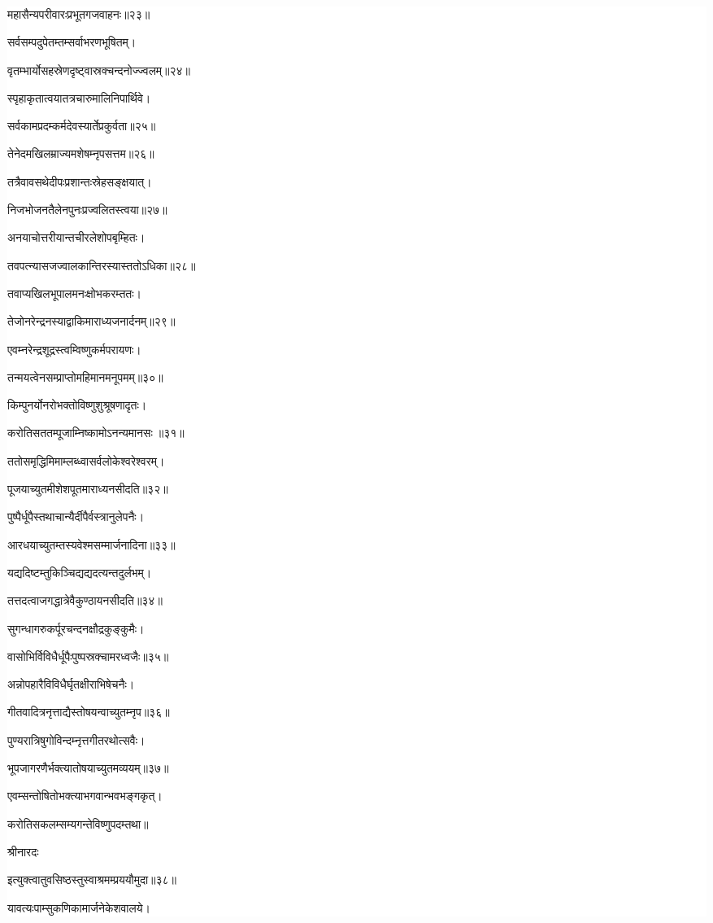 महासैन्यपरीवारःप्रभूतगजवाहनः॥२३॥

सर्वसम्पदुपेतम्तम्सर्वाभरणभूषितम्।

वृतम्भार्योसहस्रेणदृष्ट्वास्रक्चन्दनोज्ज्वलम्॥२४॥

स्पृहाकृतात्वयातत्रचारुमालिनिपार्थिवे।

सर्वकामप्रदम्कर्मदेवस्यार्तेप्रकुर्वता॥२५॥

तेनेदमखिलम्राज्यमशेषम्नृपसत्तम॥२६॥

तत्रैवावसथेदीपःप्रशान्तःस्रेहसङ्क्षयात्।

निजभोजनतैलेनपुनःप्रज्वलितस्त्वया॥२७॥

अनयाचोत्तरीयान्तचीरलेशोपबृम्हितः।

तवपत्न्यासजज्वालकान्तिरस्यास्ततोऽधिका॥२८॥

तवाप्यखिलभूपालमनःक्षोभकरम्ततः।

तेजोनरेन्द्रनस्याद्वाकिमाराध्यजनार्दनम्॥२९॥

एवम्नरेन्द्रशूद्रस्त्वम्विष्णुकर्मपरायणः।

तन्मयत्वेनसम्प्राप्तोमहिमानमनूपमम्॥३०॥

किम्पुनर्योनरोभक्तोविष्णुशुश्रूषणादृतः।

करोतिसततम्पूजाम्निष्कामोऽनन्यमानसः ॥३१॥

ततोसमृद्धिमिमाम्लब्ध्वासर्वलोकेश्वरेश्वरम्।

पूजयाच्युतमीशेशपूतमाराध्यनसीदति॥३२॥

पुष्पैर्धूपैस्तथाचान्यैर्दीपैर्वस्त्रानुलेपनैः।

आरधयाच्युतम्तस्यवेश्मसम्मार्जनादिना॥३३॥

यद्यदिष्टम्तुकिञ्चिद्यद्यदत्यन्तदुर्लभम्।

तत्तदत्वाजगद्धात्रेवैकुण्ठायनसीदति॥३४॥

सुगन्धागरुकर्पूरचन्दनक्षौद्रकुङ्कुमैः।

वासोभिर्विविधैर्धूपैःपुष्पस्रक्चामरध्वजैः॥३५॥

अन्नोपहारैविविधैर्घृतक्षीराभिषेचनैः।

गीतवादित्रनृत्ताद्यैस्तोषयन्वाच्युतम्नृप॥३६॥

पुण्यरात्रिषुगोविन्दम्नृत्तगीतरथोत्सवैः।

भूपजागरणैर्भक्त्यातोषयाच्युतमव्ययम्॥३७॥

एवम्सन्तोषितोभक्त्याभगवान्भवभङ्गकृत्।

करोतिसकलम्सम्यगन्तेविष्णुपदम्तथा॥

श्रीनारदः

इत्युक्त्वातुवसिष्ठस्तुस्वाश्रमम्प्रययौमुदा॥३८॥

यावत्यःपाम्सुकणिकामार्जनेकेशवालये।
